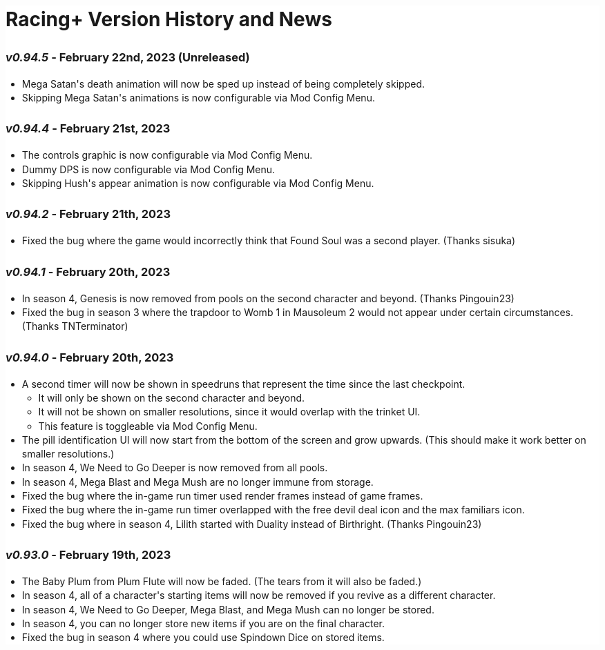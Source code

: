 # Racing+ Version History and News




### _v0.94.5_ - February 22nd, 2023 (Unreleased)

- Mega Satan's death animation will now be sped up instead of being completely skipped.
- Skipping Mega Satan's animations is now configurable via Mod Config Menu.

### _v0.94.4_ - February 21st, 2023

- The controls graphic is now configurable via Mod Config Menu.
- Dummy DPS is now configurable via Mod Config Menu.
- Skipping Hush's appear animation is now configurable via Mod Config Menu.

### _v0.94.2_ - February 21th, 2023

- Fixed the bug where the game would incorrectly think that Found Soul was a second player. (Thanks sisuka)

### _v0.94.1_ - February 20th, 2023

- In season 4, Genesis is now removed from pools on the second character and beyond. (Thanks Pingouin23)
- Fixed the bug in season 3 where the trapdoor to Womb 1 in Mausoleum 2 would not appear under certain circumstances. (Thanks TNTerminator)

### _v0.94.0_ - February 20th, 2023

- A second timer will now be shown in speedruns that represent the time since the last checkpoint.
  - It will only be shown on the second character and beyond.
  - It will not be shown on smaller resolutions, since it would overlap with the trinket UI.
  - This feature is toggleable via Mod Config Menu.
- The pill identification UI will now start from the bottom of the screen and grow upwards. (This should make it work better on smaller resolutions.)
- In season 4, We Need to Go Deeper is now removed from all pools.
- In season 4, Mega Blast and Mega Mush are no longer immune from storage.
- Fixed the bug where the in-game run timer used render frames instead of game frames.
- Fixed the bug where the in-game run timer overlapped with the free devil deal icon and the max familiars icon.
- Fixed the bug where in season 4, Lilith started with Duality instead of Birthright. (Thanks Pingouin23)

### _v0.93.0_ - February 19th, 2023

- The Baby Plum from Plum Flute will now be faded. (The tears from it will also be faded.)
- In season 4, all of a character's starting items will now be removed if you revive as a different character.
- In season 4, We Need to Go Deeper, Mega Blast, and Mega Mush can no longer be stored.
- In season 4, you can no longer store new items if you are on the final character.
- Fixed the bug in season 4 where you could use Spindown Dice on stored items.
